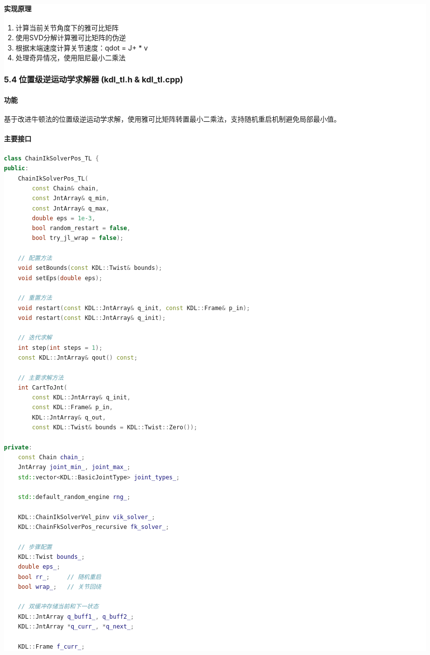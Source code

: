 #### 实现原理
1. 计算当前关节角度下的雅可比矩阵
2. 使用SVD分解计算雅可比矩阵的伪逆
3. 根据末端速度计算关节速度：qdot = J+ * v
4. 处理奇异情况，使用阻尼最小二乘法

### 5.4 位置级逆运动学求解器 (kdl_tl.h & kdl_tl.cpp)

#### 功能
基于改进牛顿法的位置级逆运动学求解，使用雅可比矩阵转置最小二乘法，支持随机重启机制避免局部最小值。

#### 主要接口
```cpp
class ChainIkSolverPos_TL {
public:
    ChainIkSolverPos_TL(
        const Chain& chain,
        const JntArray& q_min,
        const JntArray& q_max,
        double eps = 1e-3,
        bool random_restart = false,
        bool try_jl_wrap = false);
    
    // 配置方法
    void setBounds(const KDL::Twist& bounds);
    void setEps(double eps);
    
    // 重置方法
    void restart(const KDL::JntArray& q_init, const KDL::Frame& p_in);
    void restart(const KDL::JntArray& q_init);
    
    // 迭代求解
    int step(int steps = 1);
    const KDL::JntArray& qout() const;
    
    // 主要求解方法
    int CartToJnt(
        const KDL::JntArray& q_init,
        const KDL::Frame& p_in,
        KDL::JntArray& q_out,
        const KDL::Twist& bounds = KDL::Twist::Zero());
    
private:
    const Chain chain_;
    JntArray joint_min_, joint_max_;
    std::vector<KDL::BasicJointType> joint_types_;
    
    std::default_random_engine rng_;
    
    KDL::ChainIkSolverVel_pinv vik_solver_;
    KDL::ChainFkSolverPos_recursive fk_solver_;
    
    // 步骤配置
    KDL::Twist bounds_;
    double eps_;
    bool rr_;     // 随机重启
    bool wrap_;   // 关节回绕
    
    // 双缓冲存储当前和下一状态
    KDL::JntArray q_buff1_, q_buff2_;
    KDL::JntArray *q_curr_, *q_next_;
    
    KDL::Frame f_curr_;
```